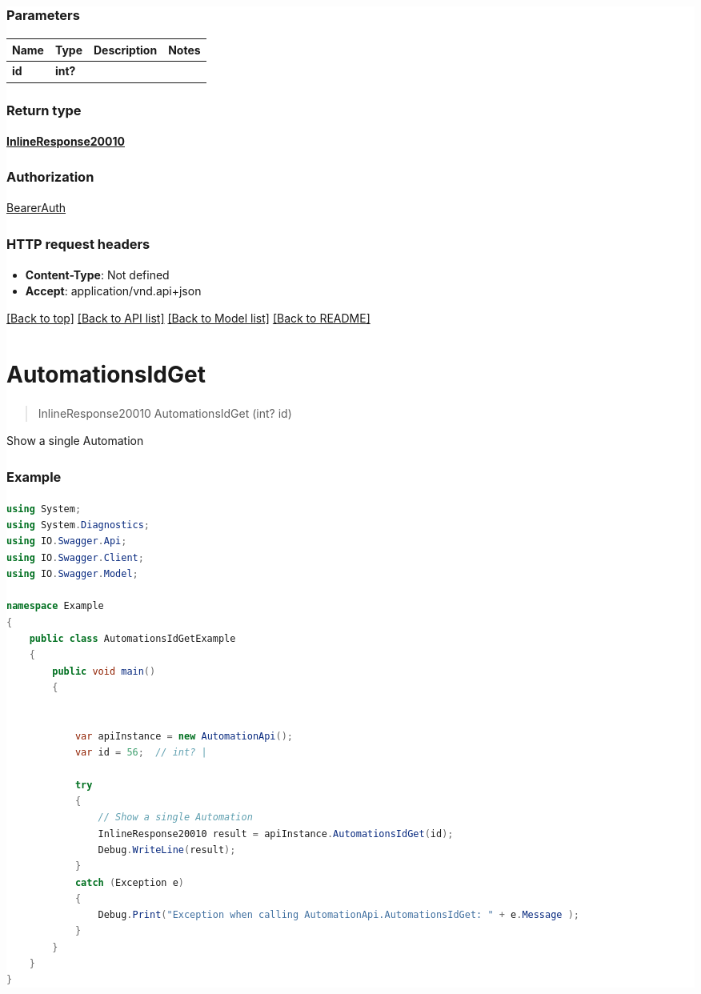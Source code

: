 ### Parameters

Name | Type | Description  | Notes
------------- | ------------- | ------------- | -------------
 **id** | **int?**|  | 

### Return type

[**InlineResponse20010**](InlineResponse20010.md)

### Authorization

[BearerAuth](../README.md#BearerAuth)

### HTTP request headers

 - **Content-Type**: Not defined
 - **Accept**: application/vnd.api+json

[[Back to top]](#) [[Back to API list]](../README.md#documentation-for-api-endpoints) [[Back to Model list]](../README.md#documentation-for-models) [[Back to README]](../README.md)

<a name="automationsidget"></a>
# **AutomationsIdGet**
> InlineResponse20010 AutomationsIdGet (int? id)

Show a single Automation

### Example
```csharp
using System;
using System.Diagnostics;
using IO.Swagger.Api;
using IO.Swagger.Client;
using IO.Swagger.Model;

namespace Example
{
    public class AutomationsIdGetExample
    {
        public void main()
        {


            var apiInstance = new AutomationApi();
            var id = 56;  // int? | 

            try
            {
                // Show a single Automation
                InlineResponse20010 result = apiInstance.AutomationsIdGet(id);
                Debug.WriteLine(result);
            }
            catch (Exception e)
            {
                Debug.Print("Exception when calling AutomationApi.AutomationsIdGet: " + e.Message );
            }
        }
    }
}
```
